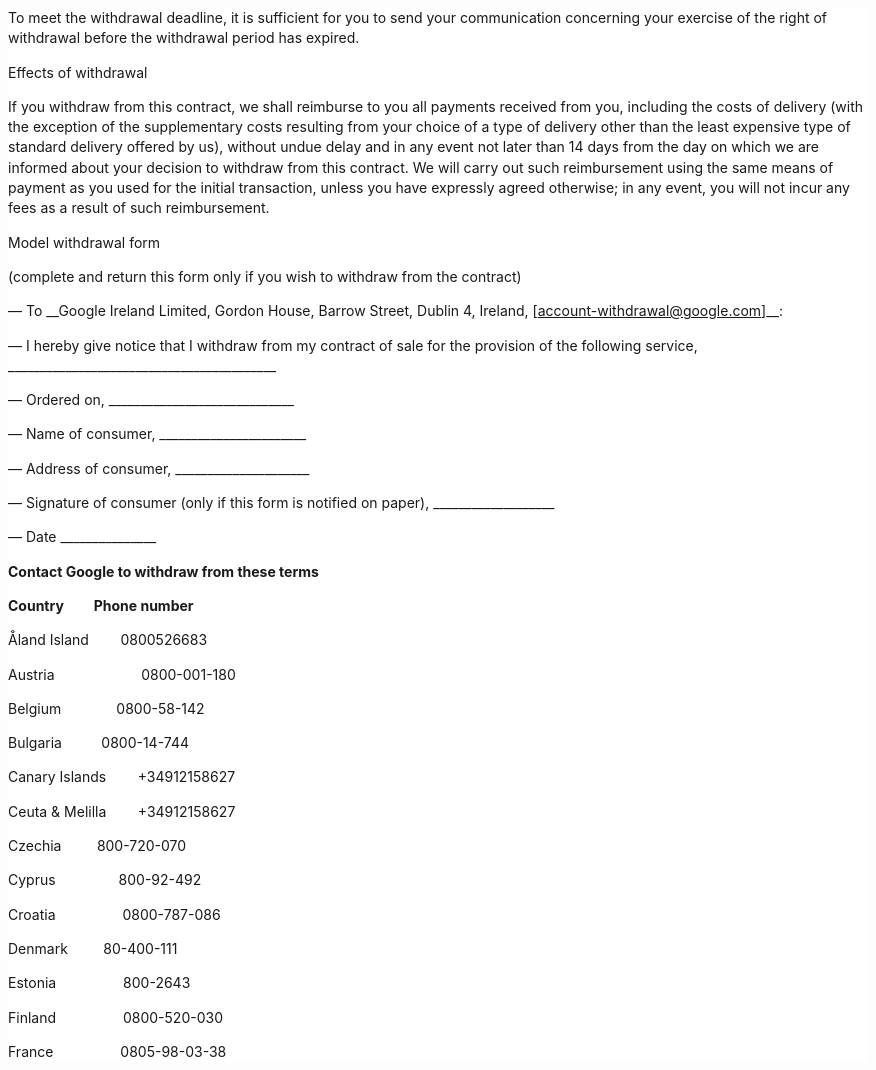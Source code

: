 To meet the withdrawal deadline, it is sufficient for you to send your communication concerning your exercise of the right of withdrawal before the withdrawal period has expired.

Effects of withdrawal

If you withdraw from this contract, we shall reimburse to you all payments received from you, including the costs of delivery (with the exception of the supplementary costs resulting from your choice of a type of delivery other than the least expensive type of standard delivery offered by us), without undue delay and in any event not later than 14 days from the day on which we are informed about your decision to withdraw from this contract. We will carry out such reimbursement using the same means of payment as you used for the initial transaction, unless you have expressly agreed otherwise; in any event, you will not incur any fees as a result of such reimbursement.

Model withdrawal form

(complete and return this form only if you wish to withdraw from the contract)

— To \_\_Google Ireland Limited, Gordon House, Barrow Street, Dublin 4, Ireland, \[account-withdrawal@google.com\]\_\_:

— I hereby give notice that I withdraw from my contract of sale for the provision of the following service, \_\_\_\_\_\_\_\_\_\_\_\_\_\_\_\_\_\_\_\_\_\_\_\_\_\_\_\_\_\_\_\_\_\_\_\_\_\_\_\_\_\_

— Ordered on, \_\_\_\_\_\_\_\_\_\_\_\_\_\_\_\_\_\_\_\_\_\_\_\_\_\_\_\_\_                                

— Name of consumer, \_\_\_\_\_\_\_\_\_\_\_\_\_\_\_\_\_\_\_\_\_\_\_

— Address of consumer, \_\_\_\_\_\_\_\_\_\_\_\_\_\_\_\_\_\_\_\_\_

— Signature of consumer (only if this form is notified on paper), \_\_\_\_\_\_\_\_\_\_\_\_\_\_\_\_\_\_\_

— Date \_\_\_\_\_\_\_\_\_\_\_\_\_\_\_

**Contact Google to withdraw from these terms**

**Country         Phone number**

Åland Island        0800526683

Austria                      0800-001-180          

Belgium              0800-58-142        

Bulgaria          0800-14-744

Canary Islands        +34912158627

Ceuta & Melilla        +34912158627

Czechia         800-720-070

Cyprus                800-92-492

Croatia                 0800-787-086

Denmark         80-400-111

Estonia                 800-2643

Finland                 0800-520-030

France                 0805-98-03-38
